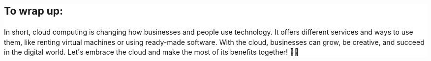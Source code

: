 ## To wrap up:

In short, cloud computing is changing how businesses and people use technology. It offers different services and ways to use them, like renting virtual machines or using ready-made software. With the cloud, businesses can grow, be creative, and succeed in the digital world. Let's embrace the cloud and make the most of its benefits together! 🚀🌐